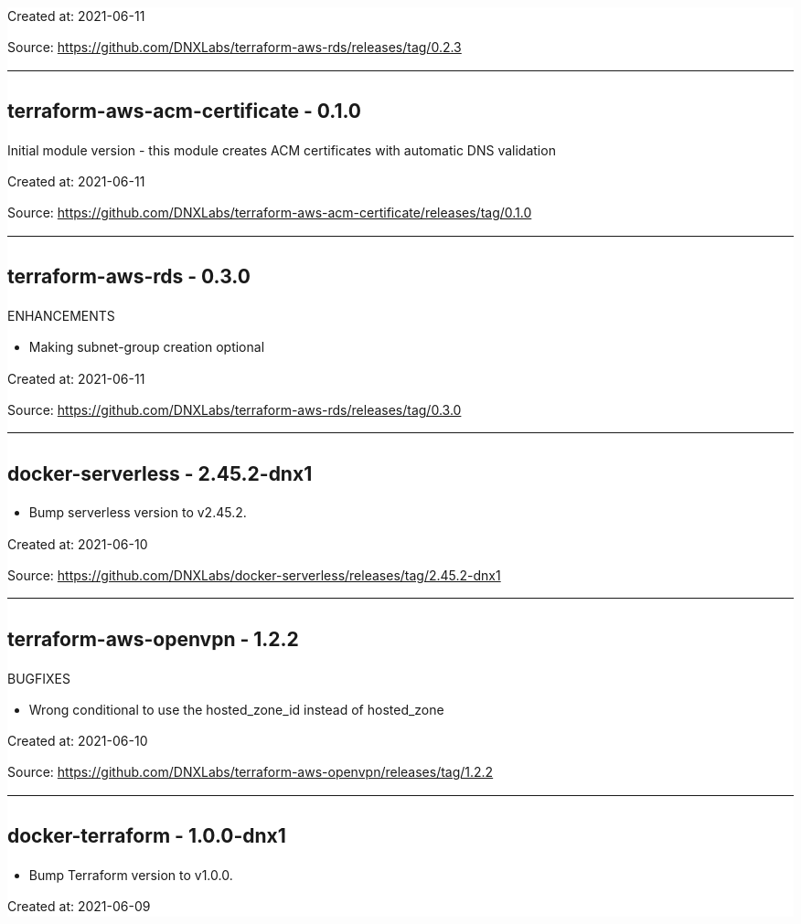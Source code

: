 Created at: 2021-06-11


Source: https://github.com/DNXLabs/terraform-aws-rds/releases/tag/0.2.3

---


## terraform-aws-acm-certificate - 0.1.0
Initial module version - this module creates ACM certificates with automatic DNS validation

Created at: 2021-06-11


Source: https://github.com/DNXLabs/terraform-aws-acm-certificate/releases/tag/0.1.0

---


## terraform-aws-rds - 0.3.0
ENHANCEMENTS
- Making subnet-group creation optional

Created at: 2021-06-11


Source: https://github.com/DNXLabs/terraform-aws-rds/releases/tag/0.3.0

---


## docker-serverless - 2.45.2-dnx1
- Bump serverless version to v2.45.2.

Created at: 2021-06-10


Source: https://github.com/DNXLabs/docker-serverless/releases/tag/2.45.2-dnx1

---


## terraform-aws-openvpn - 1.2.2
BUGFIXES
- Wrong conditional to use the hosted_zone_id instead of hosted_zone

Created at: 2021-06-10


Source: https://github.com/DNXLabs/terraform-aws-openvpn/releases/tag/1.2.2

---


## docker-terraform - 1.0.0-dnx1
- Bump Terraform version to v1.0.0.

Created at: 2021-06-09

